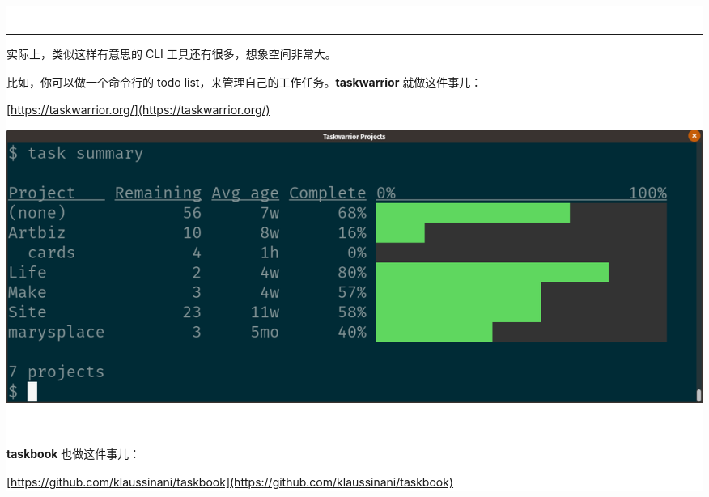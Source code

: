 <br/>

---

实际上，类似这样有意思的 CLI 工具还有很多，想象空间非常大。

比如，你可以做一个命令行的 todo list，来管理自己的工作任务。**taskwarrior** 就做这件事儿：

[https://taskwarrior.org/](https://taskwarrior.org/)

![taskwarrior](taskwarrior.png)

<br/>

**taskbook** 也做这件事儿：

[https://github.com/klaussinani/taskbook](https://github.com/klaussinani/taskbook)
